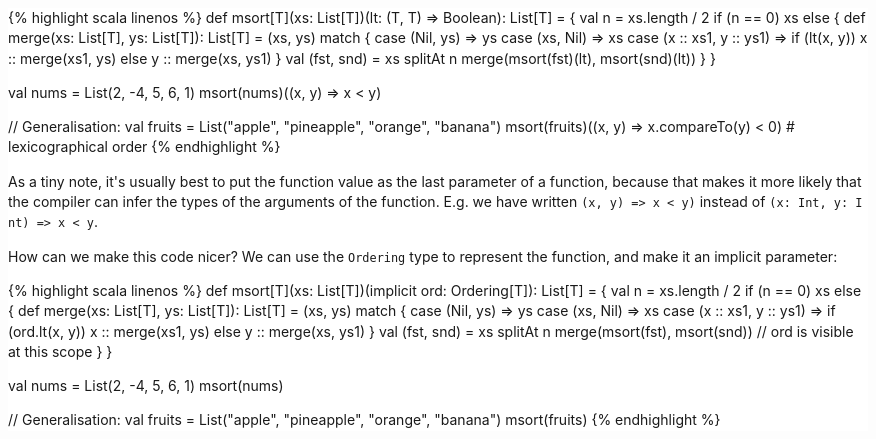 {% highlight scala linenos %}
def msort[T](xs: List[T])(lt: (T, T) => Boolean): List[T] = {
    val n = xs.length / 2
    if (n == 0) xs
    else {
        def merge(xs: List[T], ys: List[T]): List[T] = (xs, ys) match {
            case (Nil, ys) => ys
            case (xs, Nil) => xs
            case (x :: xs1, y :: ys1) =>
                if (lt(x, y)) x :: merge(xs1, ys)
                else y :: merge(xs, ys1)
        }
        val (fst, snd) = xs splitAt n
        merge(msort(fst)(lt), msort(snd)(lt))
    }
}

val nums = List(2, -4, 5, 6, 1)
msort(nums)((x, y) => x < y)

// Generalisation:
val fruits = List("apple", "pineapple", "orange", "banana")
msort(fruits)((x, y) => x.compareTo(y) < 0) # lexicographical order
{% endhighlight %}

As a tiny note, it's usually best to put the function value as the last parameter of a function, because that makes it more likely that the compiler can infer the types of the arguments of the function. E.g. we have written `(x, y) => x < y)` instead of `(x: Int, y: Int) => x < y`.

How can we make this code nicer? We can use the `Ordering` type to represent the function, and make it an implicit parameter:

{% highlight scala linenos %}
def msort[T](xs: List[T])(implicit ord: Ordering[T]): List[T] = {
    val n = xs.length / 2
    if (n == 0) xs
    else {
        def merge(xs: List[T], ys: List[T]): List[T] = (xs, ys) match {
            case (Nil, ys) => ys
            case (xs, Nil) => xs
            case (x :: xs1, y :: ys1) =>
                if (ord.lt(x, y)) x :: merge(xs1, ys)
                else y :: merge(xs, ys1)
        }
        val (fst, snd) = xs splitAt n
        merge(msort(fst), msort(snd)) // ord is visible at this scope
    }
}

val nums = List(2, -4, 5, 6, 1)
msort(nums)

// Generalisation:
val fruits = List("apple", "pineapple", "orange", "banana")
msort(fruits)
{% endhighlight %}
